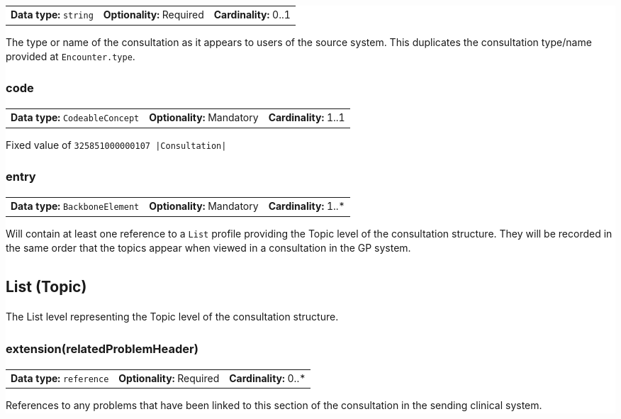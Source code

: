 <table class='resource-attributes'>
    <tr>
        <td><b>Data type:</b> <code>string</code></td>
        <td><b>Optionality:</b> Required</td>
        <td><b>Cardinality:</b> 0..1</td>
    </tr>
</table>

The type or name of the consultation as it appears to users of the source system.
This duplicates the consultation type/name provided at <code>Encounter.type</code>.

### code

<table class='resource-attributes'>
    <tr>
        <td><b>Data type:</b> <code>CodeableConcept</code></td>
        <td><b>Optionality:</b> Mandatory</td>
        <td><b>Cardinality:</b> 1..1</td>
    </tr>
</table>

Fixed value of `325851000000107 |Consultation|`

### entry

<table class='resource-attributes'>
    <tr>
        <td><b>Data type:</b> <code>BackboneElement</code></td>
        <td><b>Optionality:</b> Mandatory</td>
        <td><b>Cardinality:</b> 1..*</td>
    </tr>
</table>

Will contain at least one reference to a `List` profile providing the Topic level of the consultation structure. They will be recorded in the same order that the topics appear when viewed in a consultation in the GP system.

## List (Topic)

The List level representing the Topic level of the consultation structure.

### extension(relatedProblemHeader)

<table class='resource-attributes'>
    <tr>
        <td><b>Data type:</b> <code>reference</code></td>
        <td><b>Optionality:</b> Required</td>
        <td><b>Cardinality:</b> 0..*</td>
    </tr>
</table>

References to any problems that have been linked to this section of the consultation in the sending clinical system.
